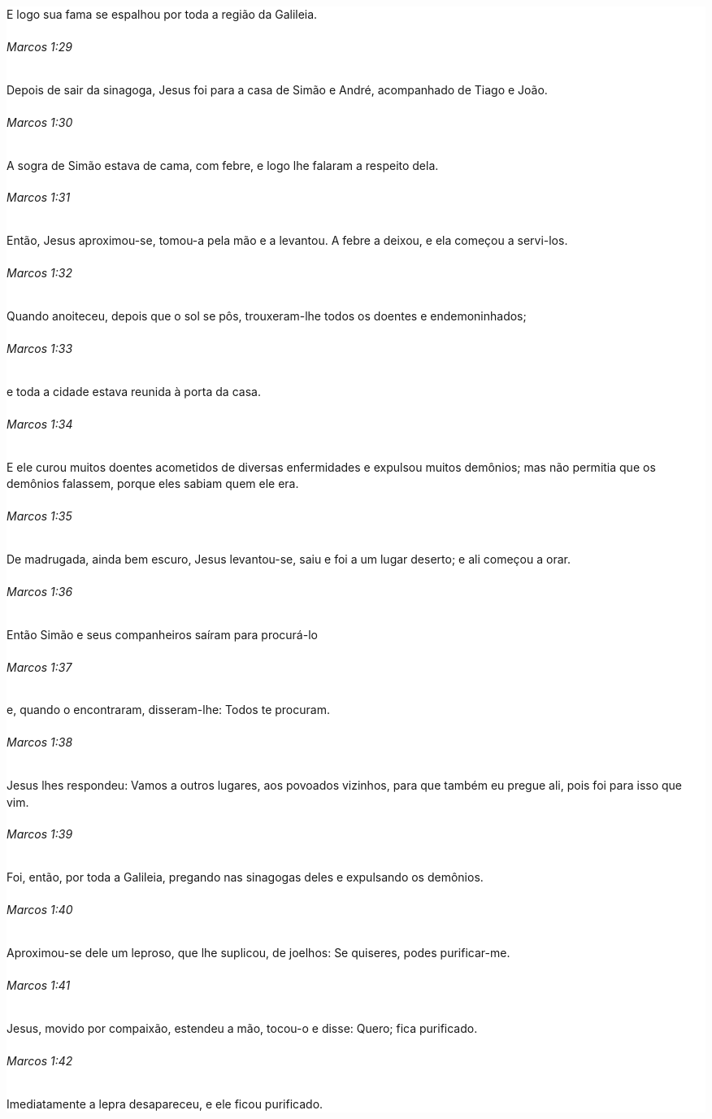 E logo sua fama se espalhou por toda a região da Galileia.

###### Marcos 1:29

Depois de sair da sinagoga, Jesus foi para a casa de Simão e André, acompanhado de Tiago e João.

###### Marcos 1:30

A sogra de Simão estava de cama, com febre, e logo lhe falaram a respeito dela.

###### Marcos 1:31

Então, Jesus aproximou-se, tomou-a pela mão e a levantou. A febre a deixou, e ela começou a servi-los.

###### Marcos 1:32

Quando anoiteceu, depois que o sol se pôs, trouxeram-lhe todos os doentes e endemoninhados;

###### Marcos 1:33

e toda a cidade estava reunida à porta da casa.

###### Marcos 1:34

E ele curou muitos doentes acometidos de diversas enfermidades e expulsou muitos demônios; mas não permitia que os demônios falassem, porque eles sabiam quem ele era.

###### Marcos 1:35

De madrugada, ainda bem escuro, Jesus levantou-se, saiu e foi a um lugar deserto; e ali começou a orar.

###### Marcos 1:36

Então Simão e seus companheiros saíram para procurá-lo

###### Marcos 1:37

e, quando o encontraram, disseram-lhe: Todos te procuram.

###### Marcos 1:38

Jesus lhes respondeu: Vamos a outros lugares, aos povoados vizinhos, para que também eu pregue ali, pois foi para isso que vim.

###### Marcos 1:39

Foi, então, por toda a Galileia, pregando nas sinagogas deles e expulsando os demônios.

###### Marcos 1:40

Aproximou-se dele um leproso, que lhe suplicou, de joelhos: Se quiseres, podes purificar-me.

###### Marcos 1:41

Jesus, movido por compaixão, estendeu a mão, tocou-o e disse: Quero; fica purificado.

###### Marcos 1:42

Imediatamente a lepra desapareceu, e ele ficou purificado.

